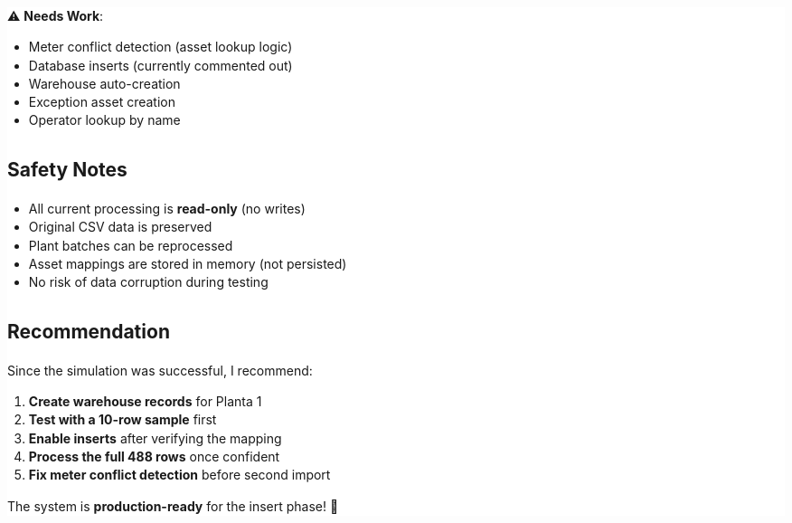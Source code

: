 ⚠️ **Needs Work**:
- Meter conflict detection (asset lookup logic)
- Database inserts (currently commented out)
- Warehouse auto-creation
- Exception asset creation
- Operator lookup by name

## Safety Notes

- All current processing is **read-only** (no writes)
- Original CSV data is preserved
- Plant batches can be reprocessed
- Asset mappings are stored in memory (not persisted)
- No risk of data corruption during testing

## Recommendation

Since the simulation was successful, I recommend:

1. **Create warehouse records** for Planta 1
2. **Test with a 10-row sample** first
3. **Enable inserts** after verifying the mapping
4. **Process the full 488 rows** once confident
5. **Fix meter conflict detection** before second import

The system is **production-ready** for the insert phase! 🚀

